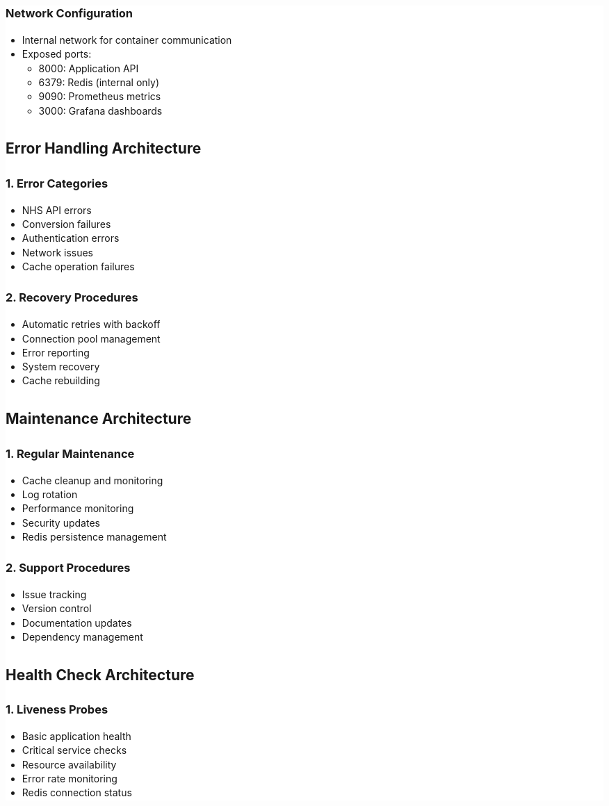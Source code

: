 ### Network Configuration
- Internal network for container communication
- Exposed ports:
  - 8000: Application API
  - 6379: Redis (internal only)
  - 9090: Prometheus metrics
  - 3000: Grafana dashboards

## Error Handling Architecture

### 1. Error Categories
- NHS API errors
- Conversion failures
- Authentication errors
- Network issues
- Cache operation failures

### 2. Recovery Procedures
- Automatic retries with backoff
- Connection pool management
- Error reporting
- System recovery
- Cache rebuilding

## Maintenance Architecture

### 1. Regular Maintenance
- Cache cleanup and monitoring
- Log rotation
- Performance monitoring
- Security updates
- Redis persistence management

### 2. Support Procedures
- Issue tracking
- Version control
- Documentation updates
- Dependency management

## Health Check Architecture

### 1. Liveness Probes
- Basic application health
- Critical service checks
- Resource availability
- Error rate monitoring
- Redis connection status
